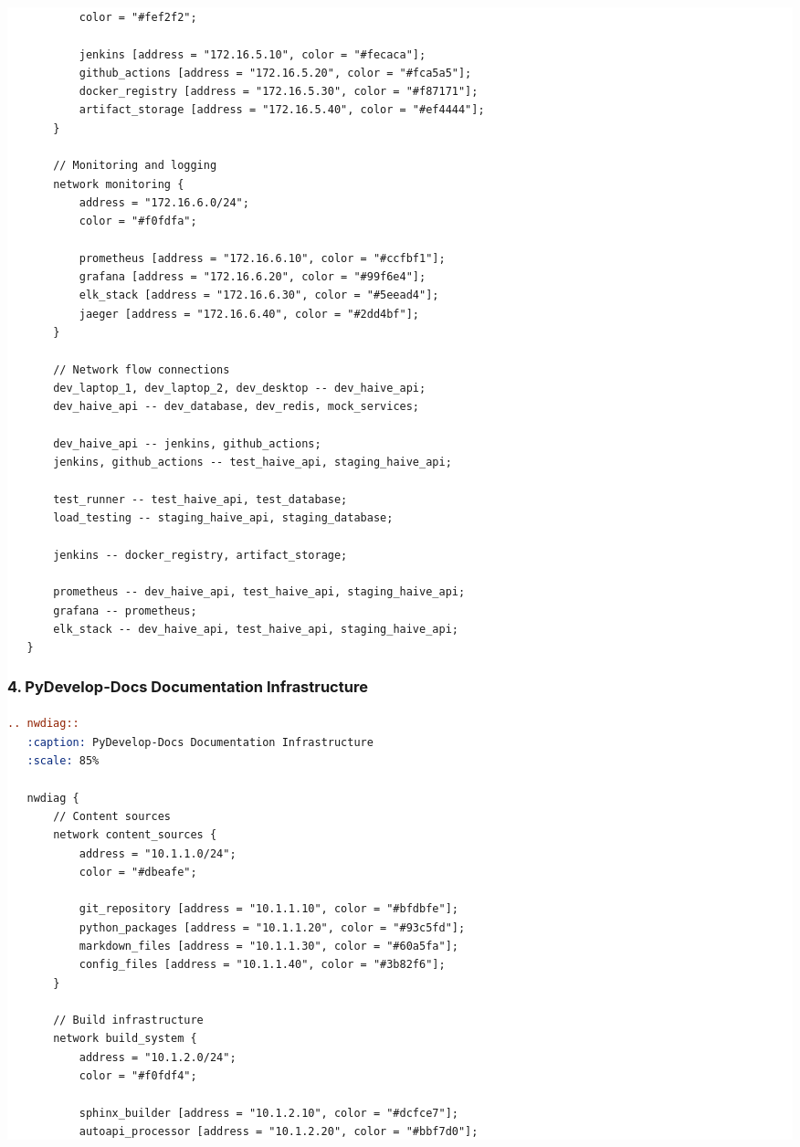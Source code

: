 ```rst
           color = "#fef2f2";

           jenkins [address = "172.16.5.10", color = "#fecaca"];
           github_actions [address = "172.16.5.20", color = "#fca5a5"];
           docker_registry [address = "172.16.5.30", color = "#f87171"];
           artifact_storage [address = "172.16.5.40", color = "#ef4444"];
       }

       // Monitoring and logging
       network monitoring {
           address = "172.16.6.0/24";
           color = "#f0fdfa";

           prometheus [address = "172.16.6.10", color = "#ccfbf1"];
           grafana [address = "172.16.6.20", color = "#99f6e4"];
           elk_stack [address = "172.16.6.30", color = "#5eead4"];
           jaeger [address = "172.16.6.40", color = "#2dd4bf"];
       }

       // Network flow connections
       dev_laptop_1, dev_laptop_2, dev_desktop -- dev_haive_api;
       dev_haive_api -- dev_database, dev_redis, mock_services;

       dev_haive_api -- jenkins, github_actions;
       jenkins, github_actions -- test_haive_api, staging_haive_api;

       test_runner -- test_haive_api, test_database;
       load_testing -- staging_haive_api, staging_database;

       jenkins -- docker_registry, artifact_storage;

       prometheus -- dev_haive_api, test_haive_api, staging_haive_api;
       grafana -- prometheus;
       elk_stack -- dev_haive_api, test_haive_api, staging_haive_api;
   }
```

### 4. PyDevelop-Docs Documentation Infrastructure

```rst
.. nwdiag::
   :caption: PyDevelop-Docs Documentation Infrastructure
   :scale: 85%

   nwdiag {
       // Content sources
       network content_sources {
           address = "10.1.1.0/24";
           color = "#dbeafe";

           git_repository [address = "10.1.1.10", color = "#bfdbfe"];
           python_packages [address = "10.1.1.20", color = "#93c5fd"];
           markdown_files [address = "10.1.1.30", color = "#60a5fa"];
           config_files [address = "10.1.1.40", color = "#3b82f6"];
       }

       // Build infrastructure
       network build_system {
           address = "10.1.2.0/24";
           color = "#f0fdf4";

           sphinx_builder [address = "10.1.2.10", color = "#dcfce7"];
           autoapi_processor [address = "10.1.2.20", color = "#bbf7d0"];
```